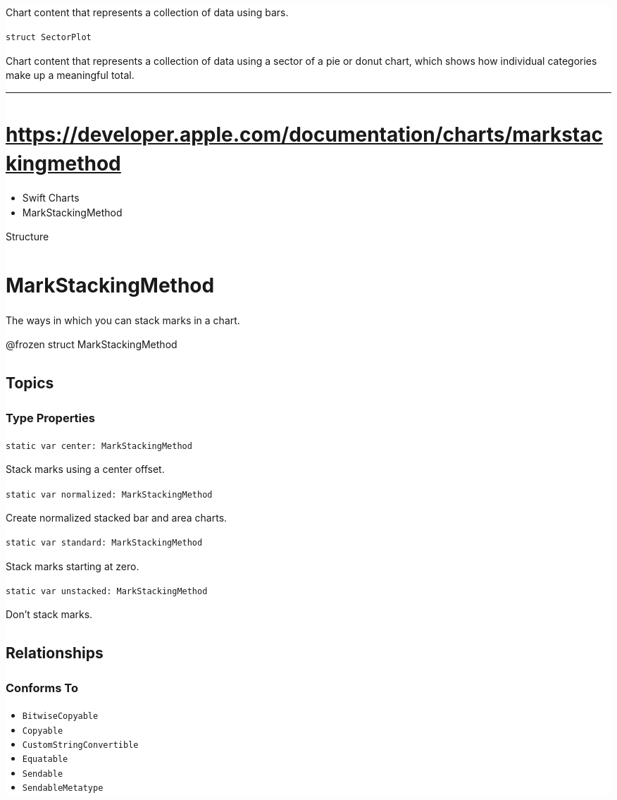 Chart content that represents a collection of data using bars.

`struct SectorPlot`

Chart content that represents a collection of data using a sector of a pie or donut chart, which shows how individual categories make up a meaningful total.

---

# <https://developer.apple.com/documentation/charts/markstackingmethod>

- Swift Charts
- MarkStackingMethod

Structure

# MarkStackingMethod

The ways in which you can stack marks in a chart.

@frozen
struct MarkStackingMethod

## Topics

### Type Properties

`static var center: MarkStackingMethod`

Stack marks using a center offset.

`static var normalized: MarkStackingMethod`

Create normalized stacked bar and area charts.

`static var standard: MarkStackingMethod`

Stack marks starting at zero.

`static var unstacked: MarkStackingMethod`

Don’t stack marks.

## Relationships

### Conforms To

- `BitwiseCopyable`
- `Copyable`
- `CustomStringConvertible`
- `Equatable`
- `Sendable`
- `SendableMetatype`
